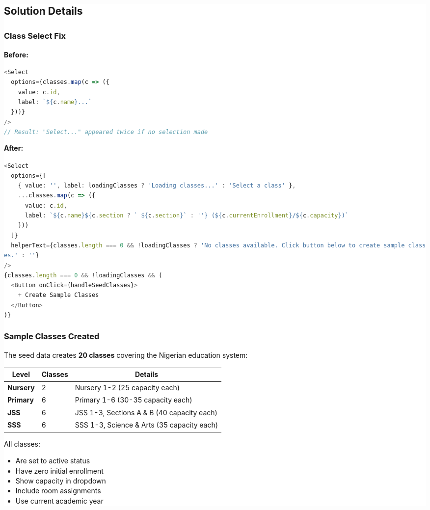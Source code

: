 ## Solution Details

### Class Select Fix

**Before:**

```typescript
<Select
  options={classes.map(c => ({
    value: c.id,
    label: `${c.name}...`
  }))}
/>
// Result: "Select..." appeared twice if no selection made
```

**After:**

```typescript
<Select
  options={[
    { value: '', label: loadingClasses ? 'Loading classes...' : 'Select a class' },
    ...classes.map(c => ({
      value: c.id,
      label: `${c.name}${c.section ? ` ${c.section}` : ''} (${c.currentEnrollment}/${c.capacity})`
    }))
  ]}
  helperText={classes.length === 0 && !loadingClasses ? 'No classes available. Click button below to create sample classes.' : ''}
/>
{classes.length === 0 && !loadingClasses && (
  <Button onClick={handleSeedClasses}>
    + Create Sample Classes
  </Button>
)}
```

### Sample Classes Created

The seed data creates **20 classes** covering the Nigerian education system:

| Level       | Classes | Details                                    |
| ----------- | ------- | ------------------------------------------ |
| **Nursery** | 2       | Nursery 1-2 (25 capacity each)             |
| **Primary** | 6       | Primary 1-6 (30-35 capacity each)          |
| **JSS**     | 6       | JSS 1-3, Sections A & B (40 capacity each) |
| **SSS**     | 6       | SSS 1-3, Science & Arts (35 capacity each) |

All classes:

- Are set to active status
- Have zero initial enrollment
- Show capacity in dropdown
- Include room assignments
- Use current academic year
